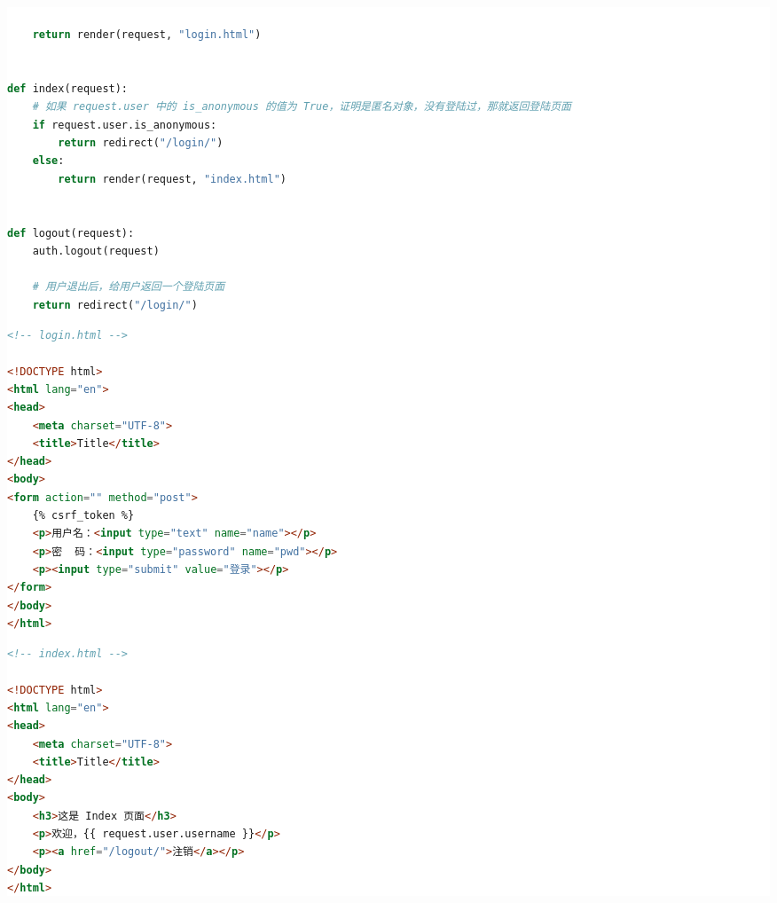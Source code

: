 ```python

    return render(request, "login.html")


def index(request):
    # 如果 request.user 中的 is_anonymous 的值为 True，证明是匿名对象，没有登陆过，那就返回登陆页面
    if request.user.is_anonymous:
        return redirect("/login/")
    else:
        return render(request, "index.html")


def logout(request):
    auth.logout(request)
    
    # 用户退出后，给用户返回一个登陆页面
    return redirect("/login/")
```

```html
<!-- login.html -->

<!DOCTYPE html>
<html lang="en">
<head>
    <meta charset="UTF-8">
    <title>Title</title>
</head>
<body>
<form action="" method="post">
    {% csrf_token %}
    <p>用户名：<input type="text" name="name"></p>
    <p>密  码：<input type="password" name="pwd"></p>
    <p><input type="submit" value="登录"></p>
</form>
</body>
</html>
```

```html
<!-- index.html -->

<!DOCTYPE html>
<html lang="en">
<head>
    <meta charset="UTF-8">
    <title>Title</title>
</head>
<body>
    <h3>这是 Index 页面</h3>
    <p>欢迎，{{ request.user.username }}</p>
    <p><a href="/logout/">注销</a></p>
</body>
</html>
```
